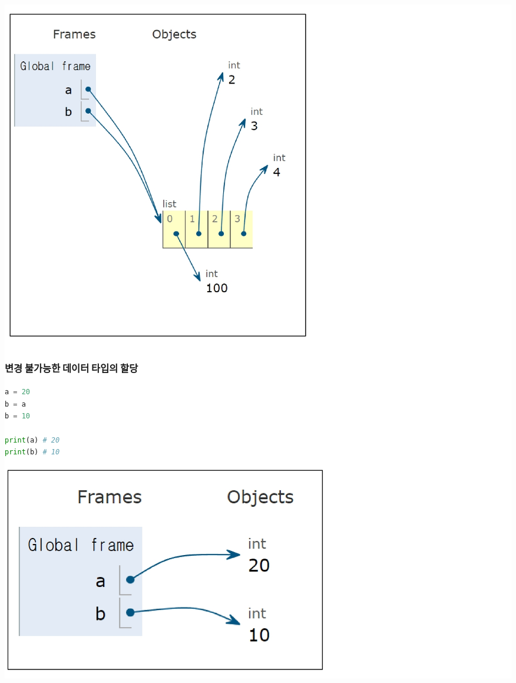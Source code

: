 ![alt text](image.png)

### 변경 불가능한 데이터 타입의 할당
```python
a = 20
b = a
b = 10

print(a) # 20
print(b) # 10
```
![alt text](image-1.png)
